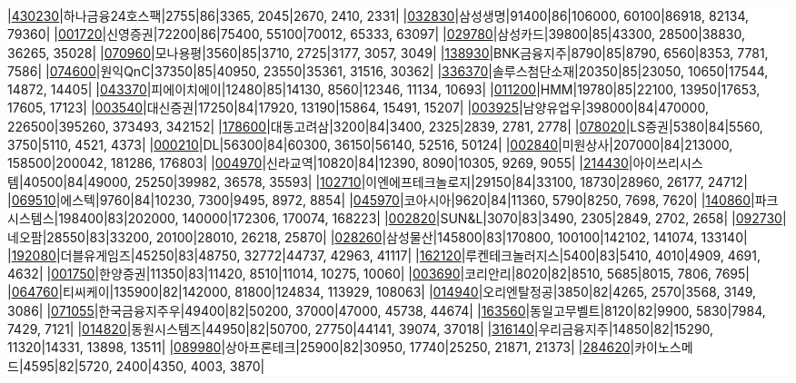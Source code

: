 |[430230](https://finance.daum.net/quotes/A430230)|하나금융24호스팩|2755|86|3365, 2045|2670, 2410, 2331|
|[032830](https://finance.daum.net/quotes/A032830)|삼성생명|91400|86|106000, 60100|86918, 82134, 79360|
|[001720](https://finance.daum.net/quotes/A001720)|신영증권|72200|86|75400, 55100|70012, 65333, 63097|
|[029780](https://finance.daum.net/quotes/A029780)|삼성카드|39800|85|43300, 28500|38830, 36265, 35028|
|[070960](https://finance.daum.net/quotes/A070960)|모나용평|3560|85|3710, 2725|3177, 3057, 3049|
|[138930](https://finance.daum.net/quotes/A138930)|BNK금융지주|8790|85|8790, 6560|8353, 7781, 7586|
|[074600](https://finance.daum.net/quotes/A074600)|원익QnC|37350|85|40950, 23550|35361, 31516, 30362|
|[336370](https://finance.daum.net/quotes/A336370)|솔루스첨단소재|20350|85|23050, 10650|17544, 14872, 14405|
|[043370](https://finance.daum.net/quotes/A043370)|피에이치에이|12480|85|14130, 8560|12346, 11134, 10693|
|[011200](https://finance.daum.net/quotes/A011200)|HMM|19780|85|22100, 13950|17653, 17605, 17123|
|[003540](https://finance.daum.net/quotes/A003540)|대신증권|17250|84|17920, 13190|15864, 15491, 15207|
|[003925](https://finance.daum.net/quotes/A003925)|남양유업우|398000|84|470000, 226500|395260, 373493, 342152|
|[178600](https://finance.daum.net/quotes/A178600)|대동고려삼|3200|84|3400, 2325|2839, 2781, 2778|
|[078020](https://finance.daum.net/quotes/A078020)|LS증권|5380|84|5560, 3750|5110, 4521, 4373|
|[000210](https://finance.daum.net/quotes/A000210)|DL|56300|84|60300, 36150|56140, 52516, 50124|
|[002840](https://finance.daum.net/quotes/A002840)|미원상사|207000|84|213000, 158500|200042, 181286, 176803|
|[004970](https://finance.daum.net/quotes/A004970)|신라교역|10820|84|12390, 8090|10305, 9269, 9055|
|[214430](https://finance.daum.net/quotes/A214430)|아이쓰리시스템|40500|84|49000, 25250|39982, 36578, 35593|
|[102710](https://finance.daum.net/quotes/A102710)|이엔에프테크놀로지|29150|84|33100, 18730|28960, 26177, 24712|
|[069510](https://finance.daum.net/quotes/A069510)|에스텍|9760|84|10230, 7300|9495, 8972, 8854|
|[045970](https://finance.daum.net/quotes/A045970)|코아시아|9620|84|11360, 5790|8250, 7698, 7620|
|[140860](https://finance.daum.net/quotes/A140860)|파크시스템스|198400|83|202000, 140000|172306, 170074, 168223|
|[002820](https://finance.daum.net/quotes/A002820)|SUN&L|3070|83|3490, 2305|2849, 2702, 2658|
|[092730](https://finance.daum.net/quotes/A092730)|네오팜|28550|83|33200, 20100|28010, 26218, 25870|
|[028260](https://finance.daum.net/quotes/A028260)|삼성물산|145800|83|170800, 100100|142102, 141074, 133140|
|[192080](https://finance.daum.net/quotes/A192080)|더블유게임즈|45250|83|48750, 32772|44737, 42963, 41117|
|[162120](https://finance.daum.net/quotes/A162120)|루켄테크놀러지스|5400|83|5410, 4010|4909, 4691, 4632|
|[001750](https://finance.daum.net/quotes/A001750)|한양증권|11350|83|11420, 8510|11014, 10275, 10060|
|[003690](https://finance.daum.net/quotes/A003690)|코리안리|8020|82|8510, 5685|8015, 7806, 7695|
|[064760](https://finance.daum.net/quotes/A064760)|티씨케이|135900|82|142000, 81800|124834, 113929, 108063|
|[014940](https://finance.daum.net/quotes/A014940)|오리엔탈정공|3850|82|4265, 2570|3568, 3149, 3086|
|[071055](https://finance.daum.net/quotes/A071055)|한국금융지주우|49400|82|50200, 37000|47000, 45738, 44674|
|[163560](https://finance.daum.net/quotes/A163560)|동일고무벨트|8120|82|9900, 5830|7984, 7429, 7121|
|[014820](https://finance.daum.net/quotes/A014820)|동원시스템즈|44950|82|50700, 27750|44141, 39074, 37018|
|[316140](https://finance.daum.net/quotes/A316140)|우리금융지주|14850|82|15290, 11320|14331, 13898, 13511|
|[089980](https://finance.daum.net/quotes/A089980)|상아프론테크|25900|82|30950, 17740|25250, 21871, 21373|
|[284620](https://finance.daum.net/quotes/A284620)|카이노스메드|4595|82|5720, 2400|4350, 4003, 3870|